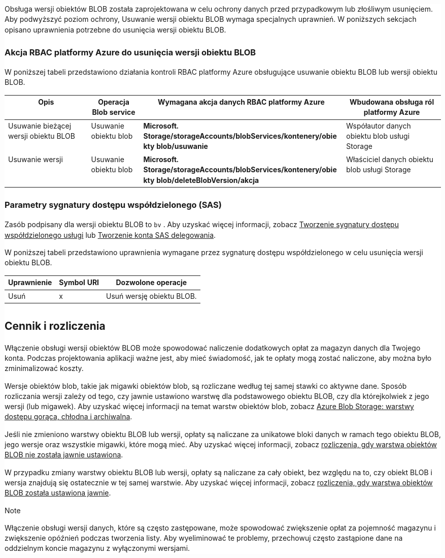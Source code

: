 Obsługa wersji obiektów BLOB została zaprojektowana w celu ochrony danych przed przypadkowym lub złośliwym usunięciem. Aby podwyższyć poziom ochrony, Usuwanie wersji obiektu BLOB wymaga specjalnych uprawnień. W poniższych sekcjach opisano uprawnienia potrzebne do usunięcia wersji obiektu BLOB.

### <a name="azure-rbac-action-to-delete-a-blob-version"></a>Akcja RBAC platformy Azure do usunięcia wersji obiektu BLOB

W poniższej tabeli przedstawiono działania kontroli RBAC platformy Azure obsługujące usuwanie obiektu BLOB lub wersji obiektu BLOB.

| Opis | Operacja Blob service | Wymagana akcja danych RBAC platformy Azure | Wbudowana obsługa ról platformy Azure |
|----------------------------------------------|------------------------|---------------------------------------------------------------------------------------|-------------------------------|
| Usuwanie bieżącej wersji obiektu BLOB | Usuwanie obiektu blob | **Microsoft. Storage/storageAccounts/blobServices/kontenery/obiekty blob/usuwanie** | Współautor danych obiektu blob usługi Storage |
| Usuwanie wersji | Usuwanie obiektu blob | **Microsoft. Storage/storageAccounts/blobServices/kontenery/obiekty blob/deleteBlobVersion/akcja** | Właściciel danych obiektu blob usługi Storage |

### <a name="shared-access-signature-sas-parameters"></a>Parametry sygnatury dostępu współdzielonego (SAS)

Zasób podpisany dla wersji obiektu BLOB to `bv` . Aby uzyskać więcej informacji, zobacz [Tworzenie sygnatury dostępu współdzielonego usługi](/rest/api/storageservices/create-service-sas) lub [Tworzenie konta SAS delegowania](/rest/api/storageservices/create-user-delegation-sas).

W poniższej tabeli przedstawiono uprawnienia wymagane przez sygnaturę dostępu współdzielonego w celu usunięcia wersji obiektu BLOB.

| **Uprawnienie** | **Symbol URI** | **Dozwolone operacje** |
|----------------|----------------|------------------------|
| Usuń         | x              | Usuń wersję obiektu BLOB. |

## <a name="pricing-and-billing"></a>Cennik i rozliczenia

Włączenie obsługi wersji obiektów BLOB może spowodować naliczenie dodatkowych opłat za magazyn danych dla Twojego konta. Podczas projektowania aplikacji ważne jest, aby mieć świadomość, jak te opłaty mogą zostać naliczone, aby można było zminimalizować koszty.

Wersje obiektów blob, takie jak migawki obiektów blob, są rozliczane według tej samej stawki co aktywne dane. Sposób rozliczania wersji zależy od tego, czy jawnie ustawiono warstwę dla podstawowego obiektu BLOB, czy dla którejkolwiek z jego wersji (lub migawek). Aby uzyskać więcej informacji na temat warstw obiektów blob, zobacz [Azure Blob Storage: warstwy dostępu gorąca, chłodna i archiwalna](storage-blob-storage-tiers.md).

Jeśli nie zmieniono warstwy obiektu BLOB lub wersji, opłaty są naliczane za unikatowe bloki danych w ramach tego obiektu BLOB, jego wersje oraz wszystkie migawki, które mogą mieć. Aby uzyskać więcej informacji, zobacz [rozliczenia, gdy warstwa obiektów BLOB nie została jawnie ustawiona](#billing-when-the-blob-tier-has-not-been-explicitly-set).

W przypadku zmiany warstwy obiektu BLOB lub wersji, opłaty są naliczane za cały obiekt, bez względu na to, czy obiekt BLOB i wersja znajdują się ostatecznie w tej samej warstwie. Aby uzyskać więcej informacji, zobacz [rozliczenia, gdy warstwa obiektów BLOB została ustawiona jawnie](#billing-when-the-blob-tier-has-been-explicitly-set).

> [!NOTE]
> Włączenie obsługi wersji danych, które są często zastępowane, może spowodować zwiększenie opłat za pojemność magazynu i zwiększenie opóźnień podczas tworzenia listy. Aby wyeliminować te problemy, przechowuj często zastąpione dane na oddzielnym koncie magazynu z wyłączonymi wersjami.
